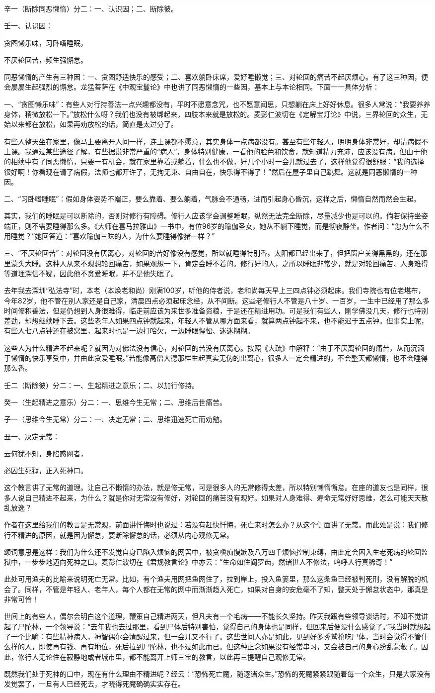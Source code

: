 辛一（断除同恶懒惰）分二：一、认识因；二、断除彼。

壬一、认识因：

贪图懒乐味，习卧嗜睡眠，

不厌轮回苦，频生强懈怠。

同恶懒惰的产生有三种因：一、贪图舒适快乐的感受；二、喜欢躺卧床席，爱好睡懒觉；三、对轮回的痛苦不起厌烦心。有了这三种因，便会屡屡生起强烈的懈怠。龙猛菩萨在《中观宝鬘论》中也讲了同恶懒惰的一些因，基本上与本论相同。下面一一具体分析：

一、“贪图懒乐味”：有些人对行持善法一点兴趣都没有，平时不愿意念咒，也不愿意闻思，只想躺在床上好好休息。很多人常说：“我要养养身体，稍微放松一下。”放松什么呀？我们也没有被绑起来，四肢本来就是放松的。麦彭仁波切在《定解宝灯论》中说，三界轮回的众生，无始以来都在放松，如果再劝放松的话，简直是太过分了。

有些人整天坐在家里，像马上要离开人间一样，连上课都不愿意，其实身体一点病都没有。甚至有些年轻人，明明身体非常好，却请病假不上课。我通过某些途径了解，有些据说非常严重的“病人”，身体特别健康，一看他的脸色和饮食，就知道精力充沛，应该没有病。但由于他的相续中有了同恶懒惰，只要一有机会，就在家里靠着或躺着，什么也不做，好几个小时一会儿就过去了，这样他觉得很舒服：“我的选择很好啊！你看现在请了病假，法师也都开许了，无拘无束、自由自在，快乐得不得了！”然后在屋子里自己跳舞。这就是同恶懒惰的一种因。

二、“习卧嗜睡眠”：假如身体姿势不端正，要么靠着、要么躺着，气脉会不通畅，进而引起身心昏沉，这样之后，懒惰自然而然会生起。

其实，我们的睡眠是可以断除的，否则对修行有障碍。修行人应该学会调整睡眠，纵然无法完全断除，尽量减少也是可以的。倘若保持坐姿端正，则不需要睡得那么多。《大师在喜马拉雅山》一书中，有位96岁的瑜伽圣女，她从不躺下睡觉，而是彻夜静坐。作者问：“您为什么不用睡觉？”她回答道：“喜欢瑜伽三昧的人，为什么要睡得像猪一样？”

三、“不厌轮回苦”：对轮回没有厌离心，对轮回的苦好像没有感觉，所以就睡得特别香。太阳都已经出来了，但把窗户关得黑黑的，还在那里蒙头大睡。这种人从来不观想轮回痛苦，如果观想一下，肯定会睡不着的。修行好的人，之所以睡眠非常少，就是对轮回痛苦、人身难得等道理深信不疑，因此他不贪爱睡眠，并不是他失眠了。

去年我去深圳“弘法寺”时，本老（本焕老和尚）刚满100岁，听他的侍者说，老和尚每天早上三四点钟必须起床。我们寺院也有位老堪布，今年82岁，他不管在别人家还是自己家，清晨四点必须起床念经，从不间断。这些老修行人不管是八十岁、一百岁，一生中已经用了那么多时间修积善法，但是仍想到人身很难得，临走前应该为来世多准备资粮，于是还在精进用功。可是我们有些人，刚学佛没几天，修行也特别差劲，却想继续睡下去。这些老年人如果四点钟就起来，年轻人不管从哪方面来看，就算两点钟起不来，也不能迟于五点钟。但事实上呢，有些人七八点钟还在被窝里，起来时也是一边打哈欠，一边睡眼惺忪、迷迷糊糊。

这些人为什么精进不起来呢？就因为对佛法没有信心，对轮回的苦没有厌离心。按照《大疏》中解释：“由于不厌离轮回的痛苦，从而沉湎于懒惰的快乐享受中，并由此贪爱睡眠。”若能像高僧大德那样生起真实无伪的出离心，很多人一定会精进的，不会整天都懒惰，也不会睡得那么香。

壬二（断除彼）分二：一、生起精进之意乐；二、以加行修持。

癸一（生起精进之意乐）分二：一、思维今生无常；二、思维后世痛苦。

子一（思维今生无常）分二：一、决定无常；二、思维迅速死亡而劝勉。

丑一、决定无常：

云何犹不知，身陷惑网者，

必囚生死狱，正入死神口。

这个教言讲了无常的道理。让自己不懒惰的办法，就是修无常，可是很多人的无常修得太差，所以特别懒惰懈怠。在座的道友也是同样，很多人说自己精进不起来，为什么？就是你对无常没有修好，对轮回的痛苦没有观好。如果对人身难得、寿命无常好好思维，怎么可能天天散乱放逸？

作者在这里给我们的教言是无常观，前面讲忏悔时也说过：若没有赶快忏悔，死亡来时怎么办？从这个侧面讲了无常。而此处是说：我们修行不精进的原因，就是因为懈怠，要断除懈怠的话，必须从内心观修无常。

颂词意思是这样：我们为什么还不发觉自身已陷入烦恼的网罟中，被贪嗔痴慢嫉及八万四千烦恼控制束缚，由此定会困入生老死病的轮回监狱中，一步步地迈向死神之口。麦彭仁波切在《君规教言论》中亦云：“生命如住阎罗齿，然诸世人不修法，呜呼人行真稀奇！”

此处可用渔夫的比喻来说明死亡无常。比如，有个渔夫用网把鱼网住了，拉到岸上，投入鱼篓里，那么这条鱼已经被判死刑，没有解脱的机会了。同样，不管是年轻人、老年人，每个人都在无常的网中而渐渐趋入死亡，如果对自身的安危毫不了知，整天处于懈怠状态中，那真是非常可怜！

世间上的有些人，偶尔会明白这个道理，鞭策自己精进两天，但凡夫有一个毛病——不能长久坚持。昨天我跟有些领导谈话时，不知不觉讲起了尸陀林，一个领导说：“去年我也去过那里，看到尸体后特别害怕，觉得自己的身体也是同样，但回来后便没什么感觉了。”我当时就想起了一个比喻：有些精神病人，神智偶尔会清醒过来，但一会儿又不行了。这些世间人亦是如此，见到好多秃鹫抢吃尸体，当时会觉得不管什么样的人，即使再有钱、再有地位，死后拉到尸陀林，也不过如此而已。但这种正念如果没有经常串习，又会被自己的身心纷乱蒙蔽了。因此，修行人无论住在寂静地或者城市里，都不能离开上师三宝的教言，以此再三提醒自己观修无常。

既然我们处于死神的口中，现在有什么理由不精进呢？经云：“恐怖死亡魔，随逐诸众生。”恐怖的死魔紧紧跟随着每一个众生，只是大家没有发觉罢了，一旦有人已经死去，才晓得死魔确确实实存在。
